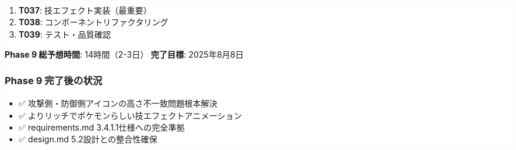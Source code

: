1. **T037**: 技エフェクト実装（最重要）
2. **T038**: コンポーネントリファクタリング
3. **T039**: テスト・品質確認

**Phase 9 総予想時間**: 14時間（2-3日）
**完了目標**: 2025年8月8日

### Phase 9 完了後の状況

- ✅ 攻撃側・防御側アイコンの高さ不一致問題根本解決
- ✅ よりリッチでポケモンらしい技エフェクトアニメーション
- ✅ requirements.md 3.4.1.1仕様への完全準拠
- ✅ design.md 5.2設計との整合性確保
